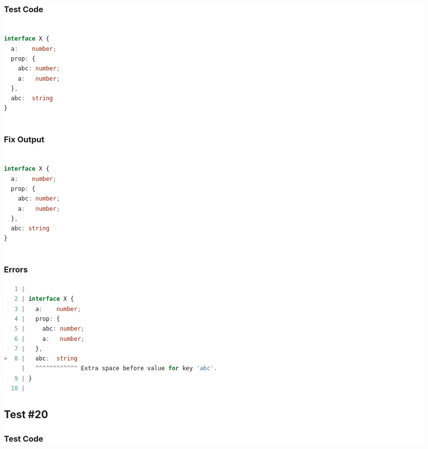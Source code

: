 ### Test Code


```ts

interface X {
  a:    number;
  prop: {
    abc: number;
    a:   number;
  },
  abc:  string
}
      
```

### Fix Output


```ts

interface X {
  a:    number;
  prop: {
    abc: number;
    a:   number;
  },
  abc: string
}
      
```

### Errors


```ts
   1 |
   2 | interface X {
   3 |   a:    number;
   4 |   prop: {
   5 |     abc: number;
   6 |     a:   number;
   7 |   },
>  8 |   abc:  string
     |   ^^^^^^^^^^^^ Extra space before value for key 'abc'.
   9 | }
  10 |       
```

## Test #20

### Test Code
